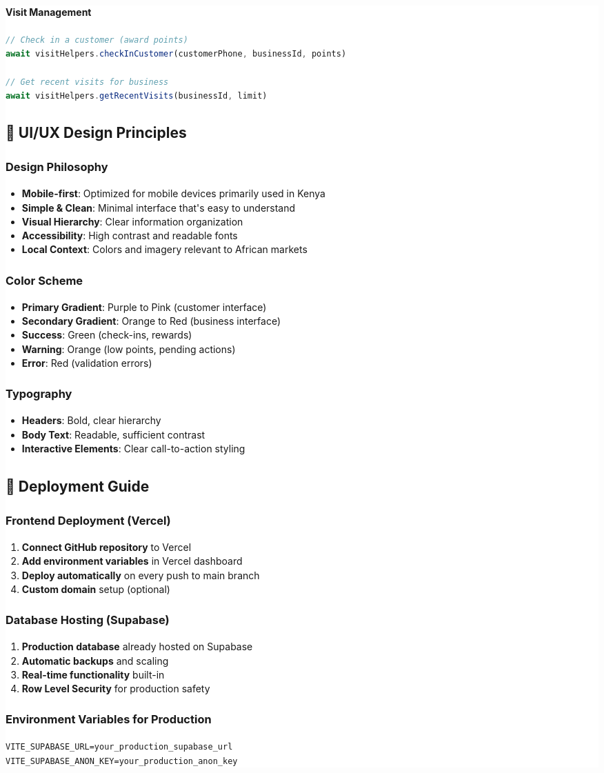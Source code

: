 #### Visit Management
```javascript
// Check in a customer (award points)
await visitHelpers.checkInCustomer(customerPhone, businessId, points)

// Get recent visits for business
await visitHelpers.getRecentVisits(businessId, limit)
```

## 🎨 UI/UX Design Principles

### Design Philosophy
- **Mobile-first**: Optimized for mobile devices primarily used in Kenya
- **Simple & Clean**: Minimal interface that's easy to understand
- **Visual Hierarchy**: Clear information organization
- **Accessibility**: High contrast and readable fonts
- **Local Context**: Colors and imagery relevant to African markets

### Color Scheme
- **Primary Gradient**: Purple to Pink (customer interface)
- **Secondary Gradient**: Orange to Red (business interface)  
- **Success**: Green (check-ins, rewards)
- **Warning**: Orange (low points, pending actions)
- **Error**: Red (validation errors)

### Typography
- **Headers**: Bold, clear hierarchy
- **Body Text**: Readable, sufficient contrast
- **Interactive Elements**: Clear call-to-action styling

## 🚀 Deployment Guide

### Frontend Deployment (Vercel)
1. **Connect GitHub repository** to Vercel
2. **Add environment variables** in Vercel dashboard
3. **Deploy automatically** on every push to main branch
4. **Custom domain** setup (optional)

### Database Hosting (Supabase)
1. **Production database** already hosted on Supabase
2. **Automatic backups** and scaling
3. **Real-time functionality** built-in
4. **Row Level Security** for production safety

### Environment Variables for Production
```env
VITE_SUPABASE_URL=your_production_supabase_url
VITE_SUPABASE_ANON_KEY=your_production_anon_key
```
